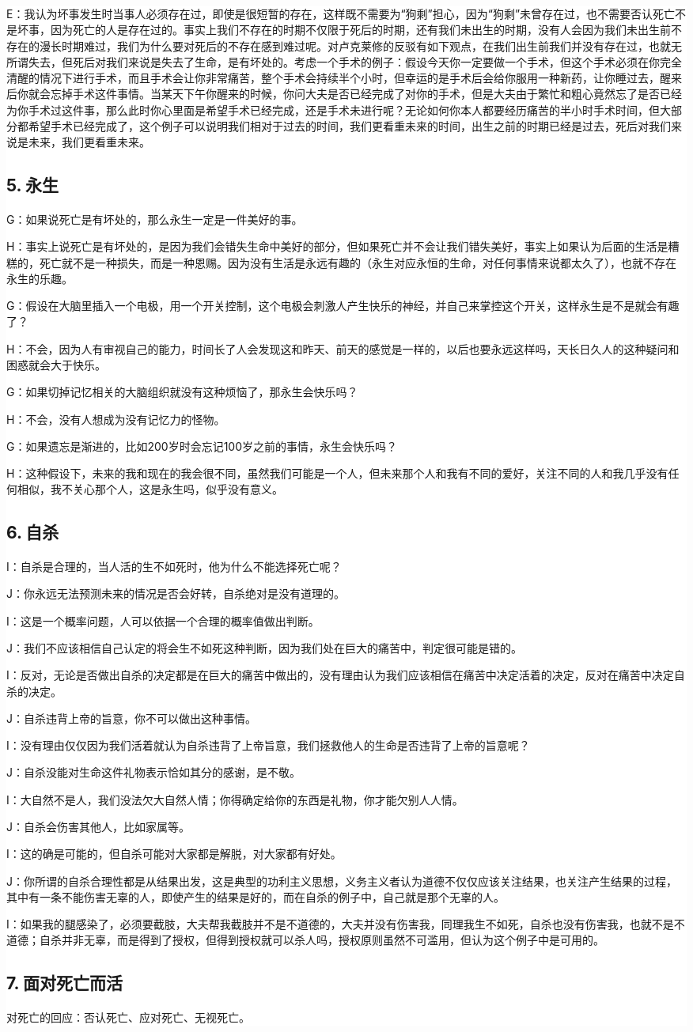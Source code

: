 E：我认为坏事发生时当事人必须存在过，即使是很短暂的存在，这样既不需要为“狗剩”担心，因为“狗剩”未曾存在过，也不需要否认死亡不是坏事，因为死亡的人是存在过的。事实上我们不存在的时期不仅限于死后的时期，还有我们未出生的时期，没有人会因为我们未出生前不存在的漫长时期难过，我们为什么要对死后的不存在感到难过呢。对卢克莱修的反驳有如下观点，在我们出生前我们并没有存在过，也就无所谓失去，但死后对我们来说是失去了生命，是有坏处的。考虑一个手术的例子：假设今天你一定要做一个手术，但这个手术必须在你完全清醒的情况下进行手术，而且手术会让你非常痛苦，整个手术会持续半个小时，但幸运的是手术后会给你服用一种新药，让你睡过去，醒来后你就会忘掉手术这件事情。当某天下午你醒来的时候，你问大夫是否已经完成了对你的手术，但是大夫由于繁忙和粗心竟然忘了是否已经为你手术过这件事，那么此时你心里面是希望手术已经完成，还是手术未进行呢？无论如何你本人都要经历痛苦的半小时手术时间，但大部分都希望手术已经完成了，这个例子可以说明我们相对于过去的时间，我们更看重未来的时间，出生之前的时期已经是过去，死后对我们来说是未来，我们更看重未来。

## 5. 永生

G：如果说死亡是有坏处的，那么永生一定是一件美好的事。

H：事实上说死亡是有坏处的，是因为我们会错失生命中美好的部分，但如果死亡并不会让我们错失美好，事实上如果认为后面的生活是糟糕的，死亡就不是一种损失，而是一种恩赐。因为没有生活是永远有趣的（永生对应永恒的生命，对任何事情来说都太久了），也就不存在永生的乐趣。

G：假设在大脑里插入一个电极，用一个开关控制，这个电极会刺激人产生快乐的神经，并自己来掌控这个开关，这样永生是不是就会有趣了？

H：不会，因为人有审视自己的能力，时间长了人会发现这和昨天、前天的感觉是一样的，以后也要永远这样吗，天长日久人的这种疑问和困惑就会大于快乐。

G：​如果切掉记忆相关的大脑组织就没有这种烦恼了，那永生会快乐吗？

H：不会，没有人想成为没有记忆力的怪物。

G：如果遗忘是渐进的，比如200岁时会忘记100岁之前的事情，永生会快乐吗？

H：这种假设下，未来的我和现在的我会很不同，虽然我们可能是一个人，但未来那个人和我有不同的爱好，关注不同的人和我几乎没有任何相似，我不关心那个人，这是永生吗，似乎没有意义。

## 6. 自杀

I：自杀是合理的，当人活的生不如死时，他为什么不能选择死亡呢？

J：你永远无法预测未来的情况是否会好转，自杀绝对是没有道理的。

I：这是一个概率问题，人可以依据一个合理的概率值做出判断。

J：我们不应该相信自己认定的将会生不如死这种判断，因为我们处在巨大的痛苦中，判定很可能是错的。

I：反对，无论是否做出自杀的决定都是在巨大的痛苦中做出的，没有理由认为我们应该相信在痛苦中决定活着的决定，反对在痛苦中决定自杀的决定。

J：自杀违背上帝的旨意，你不可以做出这种事情。

I：没有理由仅仅因为我们活着就认为自杀违背了上帝旨意，我们拯救他人的生命是否违背了上帝的旨意呢？

J：自杀没能对生命这件礼物表示恰如其分的感谢，是不敬。

I：大自然不是人，我们没法欠大自然人情；你得确定给你的东西是礼物，你才能欠别人人情。

J：自杀会伤害其他人，比如家属等。

I：这的确是可能的，但自杀可能对大家都是解脱，对大家都有好处。

J：你所谓的自杀合理性都是从结果出发，这是典型的功利主义思想，义务主义者认为道德不仅仅应该关注结果，也关注产生结果的过程，其中有一条不能伤害无辜的人，即使产生的结果是好的，而在自杀的例子中，自己就是那个无辜的人。

I：如果我的腿感染了，必须要截肢，大夫帮我截肢并不是不道德的，大夫并没有伤害我，同理我生不如死，自杀也没有伤害我，也就不是不道德；自杀并非无辜，而是得到了授权，但得到授权就可以杀人吗，授权原则虽然不可滥用，但认为这个例子中是可用的。

## 7. 面对死亡而活

对死亡的回应：否认死亡、应对死亡、无视死亡。
